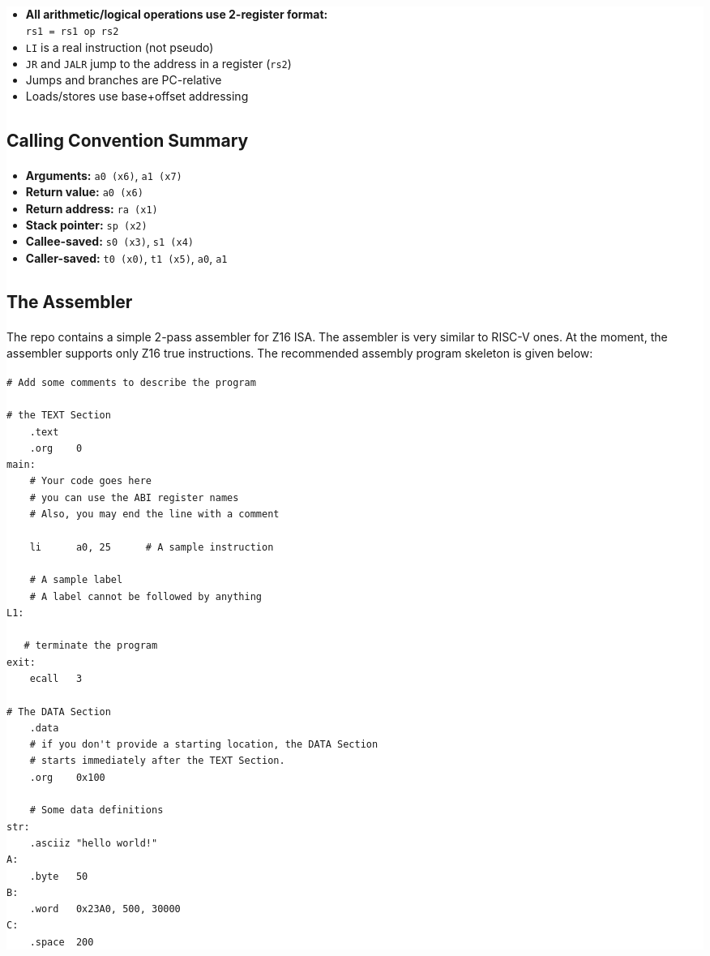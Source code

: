 - **All arithmetic/logical operations use 2-register format:**  
  `rs1 = rs1 op rs2`
- `LI` is a real instruction (not pseudo)
- `JR` and `JALR` jump to the address in a register (`rs2`)
- Jumps and branches are PC-relative
- Loads/stores use base+offset addressing



## Calling Convention Summary

- **Arguments:** `a0 (x6)`, `a1 (x7)`
- **Return value:** `a0 (x6)`
- **Return address:** `ra (x1)`
- **Stack pointer:** `sp (x2)`
- **Callee-saved:** `s0 (x3)`, `s1 (x4)`
- **Caller-saved:** `t0 (x0)`, `t1 (x5)`, `a0`, `a1`

## The Assembler
The repo contains a simple 2-pass assembler for Z16 ISA. The assembler is very similar to RISC-V ones. At the moment, the assembler supports only Z16 true instructions. The recommended assembly program skeleton is given below:
```GAS
# Add some comments to describe the program

# the TEXT Section
    .text
    .org    0
main:
    # Your code goes here
    # you can use the ABI register names
    # Also, you may end the line with a comment

    li      a0, 25      # A sample instruction

    # A sample label
    # A label cannot be followed by anything
L1:

   # terminate the program
exit:
    ecall   3

# The DATA Section
    .data
    # if you don't provide a starting location, the DATA Section
    # starts immediately after the TEXT Section.
    .org    0x100

    # Some data definitions
str:   
    .asciiz "hello world!"
A:
    .byte   50
B:
    .word   0x23A0, 500, 30000
C:
    .space  200
```
